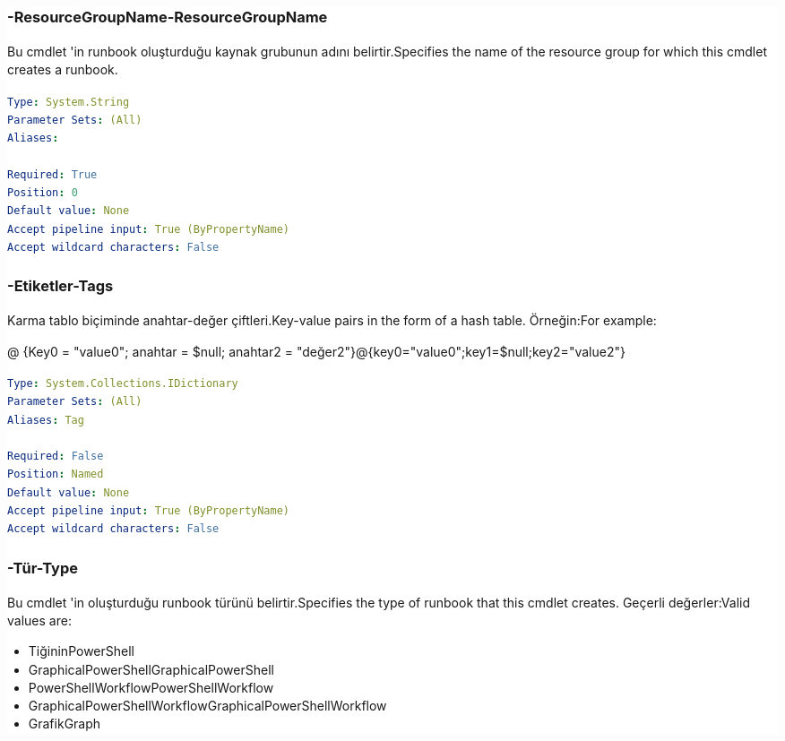 ### <span data-ttu-id="9d435-122">-ResourceGroupName</span><span class="sxs-lookup"><span data-stu-id="9d435-122">-ResourceGroupName</span></span>
<span data-ttu-id="9d435-123">Bu cmdlet 'in runbook oluşturduğu kaynak grubunun adını belirtir.</span><span class="sxs-lookup"><span data-stu-id="9d435-123">Specifies the name of the resource group for which this cmdlet creates a runbook.</span></span>

```yaml
Type: System.String
Parameter Sets: (All)
Aliases: 

Required: True
Position: 0
Default value: None
Accept pipeline input: True (ByPropertyName)
Accept wildcard characters: False
```

### <span data-ttu-id="9d435-124">-Etiketler</span><span class="sxs-lookup"><span data-stu-id="9d435-124">-Tags</span></span>
<span data-ttu-id="9d435-125">Karma tablo biçiminde anahtar-değer çiftleri.</span><span class="sxs-lookup"><span data-stu-id="9d435-125">Key-value pairs in the form of a hash table.</span></span> <span data-ttu-id="9d435-126">Örneğin:</span><span class="sxs-lookup"><span data-stu-id="9d435-126">For example:</span></span>

<span data-ttu-id="9d435-127">@ {Key0 = "value0"; anahtar = $null; anahtar2 = "değer2"}</span><span class="sxs-lookup"><span data-stu-id="9d435-127">@{key0="value0";key1=$null;key2="value2"}</span></span>

```yaml
Type: System.Collections.IDictionary
Parameter Sets: (All)
Aliases: Tag

Required: False
Position: Named
Default value: None
Accept pipeline input: True (ByPropertyName)
Accept wildcard characters: False
```

### <span data-ttu-id="9d435-128">-Tür</span><span class="sxs-lookup"><span data-stu-id="9d435-128">-Type</span></span>
<span data-ttu-id="9d435-129">Bu cmdlet 'in oluşturduğu runbook türünü belirtir.</span><span class="sxs-lookup"><span data-stu-id="9d435-129">Specifies the type of runbook that this cmdlet creates.</span></span>
<span data-ttu-id="9d435-130">Geçerli değerler:</span><span class="sxs-lookup"><span data-stu-id="9d435-130">Valid values are:</span></span>

- <span data-ttu-id="9d435-131">Tiğinin</span><span class="sxs-lookup"><span data-stu-id="9d435-131">PowerShell</span></span>
- <span data-ttu-id="9d435-132">GraphicalPowerShell</span><span class="sxs-lookup"><span data-stu-id="9d435-132">GraphicalPowerShell</span></span>
- <span data-ttu-id="9d435-133">PowerShellWorkflow</span><span class="sxs-lookup"><span data-stu-id="9d435-133">PowerShellWorkflow</span></span>
- <span data-ttu-id="9d435-134">GraphicalPowerShellWorkflow</span><span class="sxs-lookup"><span data-stu-id="9d435-134">GraphicalPowerShellWorkflow</span></span>
- <span data-ttu-id="9d435-135">Grafik</span><span class="sxs-lookup"><span data-stu-id="9d435-135">Graph</span></span>
